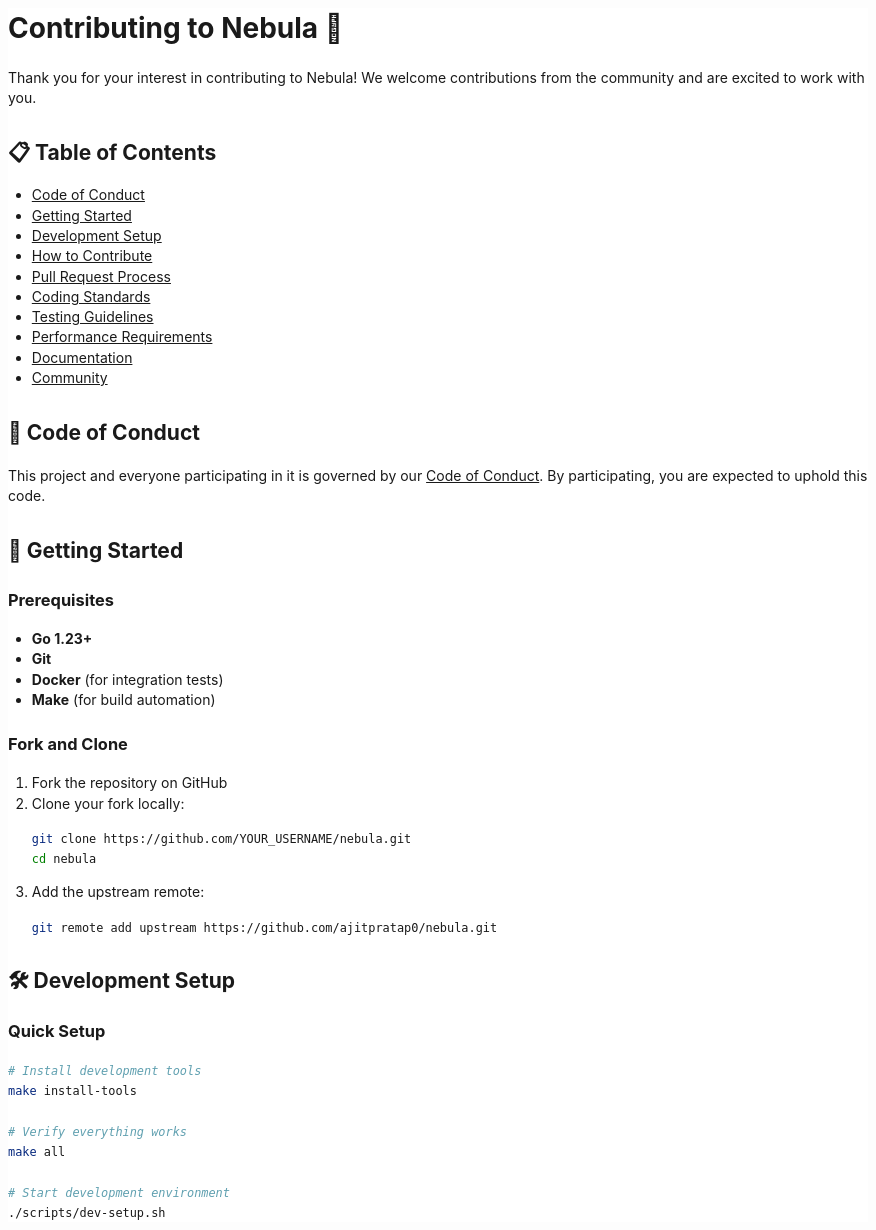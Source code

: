 # Contributing to Nebula 🚀

Thank you for your interest in contributing to Nebula! We welcome contributions from the community and are excited to work with you.

## 📋 Table of Contents

- [Code of Conduct](#code-of-conduct)
- [Getting Started](#getting-started)
- [Development Setup](#development-setup)
- [How to Contribute](#how-to-contribute)
- [Pull Request Process](#pull-request-process)
- [Coding Standards](#coding-standards)
- [Testing Guidelines](#testing-guidelines)
- [Performance Requirements](#performance-requirements)
- [Documentation](#documentation)
- [Community](#community)

## 📜 Code of Conduct

This project and everyone participating in it is governed by our [Code of Conduct](CODE_OF_CONDUCT.md). By participating, you are expected to uphold this code.

## 🚀 Getting Started

### Prerequisites

- **Go 1.23+**
- **Git**
- **Docker** (for integration tests)
- **Make** (for build automation)

### Fork and Clone

1. Fork the repository on GitHub
2. Clone your fork locally:
   ```bash
   git clone https://github.com/YOUR_USERNAME/nebula.git
   cd nebula
   ```
3. Add the upstream remote:
   ```bash
   git remote add upstream https://github.com/ajitpratap0/nebula.git
   ```

## 🛠️ Development Setup

### Quick Setup

```bash
# Install development tools
make install-tools

# Verify everything works
make all

# Start development environment
./scripts/dev-setup.sh
```
